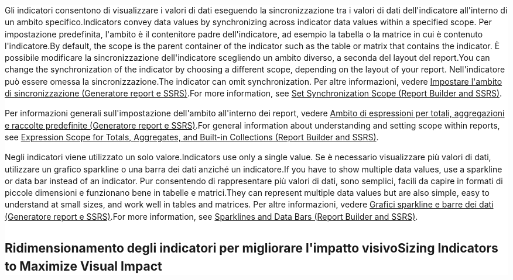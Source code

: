  <span data-ttu-id="54449-184">Gli indicatori consentono di visualizzare i valori di dati eseguendo la sincronizzazione tra i valori di dati dell'indicatore all'interno di un ambito specifico.</span><span class="sxs-lookup"><span data-stu-id="54449-184">Indicators convey data values by synchronizing across indicator data values within a specified scope.</span></span> <span data-ttu-id="54449-185">Per impostazione predefinita, l'ambito è il contenitore padre dell'indicatore, ad esempio la tabella o la matrice in cui è contenuto l'indicatore.</span><span class="sxs-lookup"><span data-stu-id="54449-185">By default, the scope is the parent container of the indicator such as the table or matrix that contains the indicator.</span></span> <span data-ttu-id="54449-186">È possibile modificare la sincronizzazione dell'indicatore scegliendo un ambito diverso, a seconda del layout del report.</span><span class="sxs-lookup"><span data-stu-id="54449-186">You can change the synchronization of the indicator by choosing a different scope, depending on the layout of your report.</span></span> <span data-ttu-id="54449-187">Nell'indicatore può essere omessa la sincronizzazione.</span><span class="sxs-lookup"><span data-stu-id="54449-187">The indicator can omit synchronization.</span></span> <span data-ttu-id="54449-188">Per altre informazioni, vedere [Impostare l'ambito di sincronizzazione &#40;Generatore report e SSRS&#41;](set-synchronization-scope-report-builder-and-ssrs.md).</span><span class="sxs-lookup"><span data-stu-id="54449-188">For more information, see [Set Synchronization Scope &#40;Report Builder and SSRS&#41;](set-synchronization-scope-report-builder-and-ssrs.md).</span></span>

 <span data-ttu-id="54449-189">Per informazioni generali sull'impostazione dell'ambito all'interno dei report, vedere [Ambito di espressioni per totali, aggregazioni e raccolte predefinite &#40;Generatore report e SSRS&#41;](expression-scope-for-totals-aggregates-and-built-in-collections.md).</span><span class="sxs-lookup"><span data-stu-id="54449-189">For general information about understanding and setting scope within reports, see [Expression Scope for Totals, Aggregates, and Built-in Collections &#40;Report Builder and SSRS&#41;](expression-scope-for-totals-aggregates-and-built-in-collections.md).</span></span>

 <span data-ttu-id="54449-190">Negli indicatori viene utilizzato un solo valore.</span><span class="sxs-lookup"><span data-stu-id="54449-190">Indicators use only a single value.</span></span> <span data-ttu-id="54449-191">Se è necessario visualizzare più valori di dati, utilizzare un grafico sparkline o una barra dei dati anziché un indicatore.</span><span class="sxs-lookup"><span data-stu-id="54449-191">If you have to show multiple data values, use a sparkline or data bar instead of an indicator.</span></span> <span data-ttu-id="54449-192">Pur consentendo di rappresentare più valori di dati, sono semplici, facili da capire in formati di piccole dimensioni e funzionano bene in tabelle e matrici.</span><span class="sxs-lookup"><span data-stu-id="54449-192">They can represent multiple data values but are also simple, easy to understand at small sizes, and work well in tables and matrices.</span></span> <span data-ttu-id="54449-193">Per altre informazioni, vedere [Grafici sparkline e barre dei dati &#40;Generatore report e SSRS&#41;](sparklines-and-data-bars-report-builder-and-ssrs.md).</span><span class="sxs-lookup"><span data-stu-id="54449-193">For more information, see [Sparklines and Data Bars &#40;Report Builder and SSRS&#41;](sparklines-and-data-bars-report-builder-and-ssrs.md).</span></span>


##  <a name="sizing-indicators-to-maximize-visual-impact"></a><a name="SizingIndicatators"></a> <span data-ttu-id="54449-194">Ridimensionamento degli indicatori per migliorare l'impatto visivo</span><span class="sxs-lookup"><span data-stu-id="54449-194">Sizing Indicators to Maximize Visual Impact</span></span>